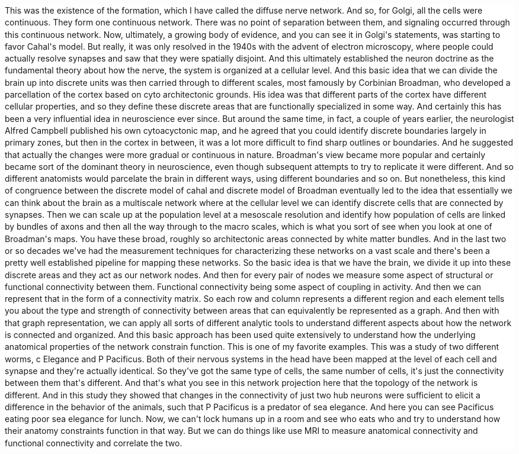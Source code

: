 This was the existence of the formation, which I have called the diffuse nerve network.
And so, for Golgi, all the cells were continuous.
They form one continuous network.
There was no point of separation between them, and signaling occurred through this continuous network.
Now, ultimately, a growing body of evidence, and you can see it in Golgi's statements, was starting to favor Cahal's model.
But really, it was only resolved in the 1940s with the advent of electron microscopy, where people could actually resolve synapses and saw that they were spatially disjoint.
And this ultimately established the neuron doctrine as the fundamental theory about how the nerve, the system is organized at a cellular level.
And this basic idea that we can divide the brain up into discrete units was then carried through to different scales, most famously by Corbinian Broadman, who developed a parcellation of the cortex based on cyto architectonic grounds.
His idea was that different parts of the cortex have different cellular properties, and so they define these discrete areas that are functionally specialized in some way.
And certainly this has been a very influential idea in neuroscience ever since.
But around the same time, in fact, a couple of years earlier, the neurologist Alfred Campbell published his own cytoacyctonic map, and he agreed that you could identify discrete boundaries largely in primary zones, but then in the cortex in between, it was a lot more difficult to find sharp outlines or boundaries.
And he suggested that actually the changes were more gradual or continuous in nature.
Broadman's view became more popular and certainly became sort of the dominant theory in neuroscience, even though subsequent attempts to try to replicate it were different.
And so different anatomists would parcelate the brain in different ways, using different boundaries and so on.
But nonetheless, this kind of congruence between the discrete model of cahal and discrete model of Broadman eventually led to the idea that essentially we can think about the brain as a multiscale network where at the cellular level we can identify discrete cells that are connected by synapses.
Then we can scale up at the population level at a mesoscale resolution and identify how population of cells are linked by bundles of axons and then all the way through to the macro scales, which is what you sort of see when you look at one of Broadman's maps.
You have these broad, roughly so architectonic areas connected by white matter bundles.
And in the last two or so decades we've had the measurement techniques for characterizing these networks on a vast scale and there's been a pretty well established pipeline for mapping these networks.
So the basic idea is that we have the brain, we divide it up into these discrete areas and they act as our network nodes.
And then for every pair of nodes we measure some aspect of structural or functional connectivity between them.
Functional connectivity being some aspect of coupling in activity.
And then we can represent that in the form of a connectivity matrix.
So each row and column represents a different region and each element tells you about the type and strength of connectivity between areas that can equivalently be represented as a graph.
And then with that graph representation, we can apply all sorts of different analytic tools to understand different aspects about how the network is connected and organized.
And this basic approach has been used quite extensively to understand how the underlying anatomical properties of the network constrain function.
This is one of my favorite examples.
This was a study of two different worms, c Elegance and P Pacificus.
Both of their nervous systems in the head have been mapped at the level of each cell and synapse and they're actually identical.
So they've got the same type of cells, the same number of cells, it's just the connectivity between them that's different.
And that's what you see in this network projection here that the topology of the network is different.
And in this study they showed that changes in the connectivity of just two hub neurons were sufficient to elicit a difference in the behavior of the animals, such that P Pacificus is a predator of sea elegance.
And here you can see Pacificus eating poor sea elegance for lunch.
Now, we can't lock humans up in a room and see who eats who and try to understand how their anatomy constraints function in that way.
But we can do things like use MRI to measure anatomical connectivity and functional connectivity and correlate the two.